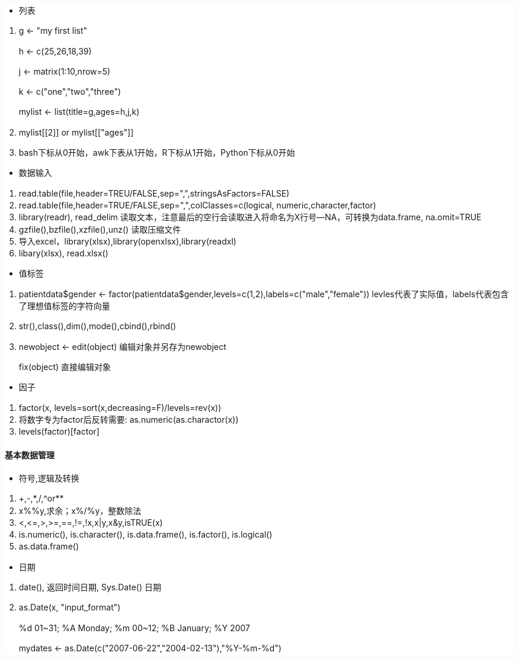 * 列表

1. g <- "my first list"

   h <- c(25,26,18,39)

   j <- matrix(1:10,nrow=5)

   k <- c("one","two","three")

   mylist <- list(title=g,ages=h,j,k)

2. mylist[[2]] or mylist[["ages"]]

3. bash下标从0开始，awk下表从1开始，R下标从1开始，Python下标从0开始

* 数据输入

1. read.table(file,header=TREU/FALSE,sep=",",stringsAsFactors=FALSE)
2. read.table(file,header=TRUE/FALSE,sep=",",colClasses=c(logical, numeric,character,factor)
3. library(readr), read_delim 读取文本，注意最后的空行会读取进入将命名为X行号—NA，可转换为data.frame, na.omit=TRUE
4. gzfile(),bzfile(),xzfile(),unz() 读取压缩文件
5. 导入excel，library(xlsx),library(openxlsx),library(readxl)
6. libary(xlsx), read.xlsx()

* 值标签

1. patientdata$gender <- factor(patientdata\$gender,levels=c(1,2),labels=c("male","female")) levles代表了实际值，labels代表包含了理想值标签的字符向量

2. str(),class(),dim(),mode(),cbind(),rbind()

3. newobject <- edit(object) 编辑对象并另存为newobject

   fix(object) 直接编辑对象

* 因子

1. factor(x, levels=sort(x,decreasing=F)/levels=rev(x))
2. 将数字专为factor后反转需要: as.numeric(as.charactor(x))
3. levels(factor)[factor]

#### 基本数据管理

* 符号,逻辑及转换

1. +,-,*,/,^or**
2. x%%y,求余；x%/%y，整数除法
3. <,<=,>,>=,==,!=,!x,x|y,x&y,isTRUE(x)
4. is.numeric(), is.character(), is.data.frame(), is.factor(), is.logical()
5. as.data.frame()

* 日期

1. date(), 返回时间日期, Sys.Date() 日期

2. as.Date(x, "input_format") 

   %d 01~31; %A Monday; %m 00~12; %B January; %Y 2007

   mydates <- as.Date(c("2007-06-22","2004-02-13"),"%Y-%m-%d")
